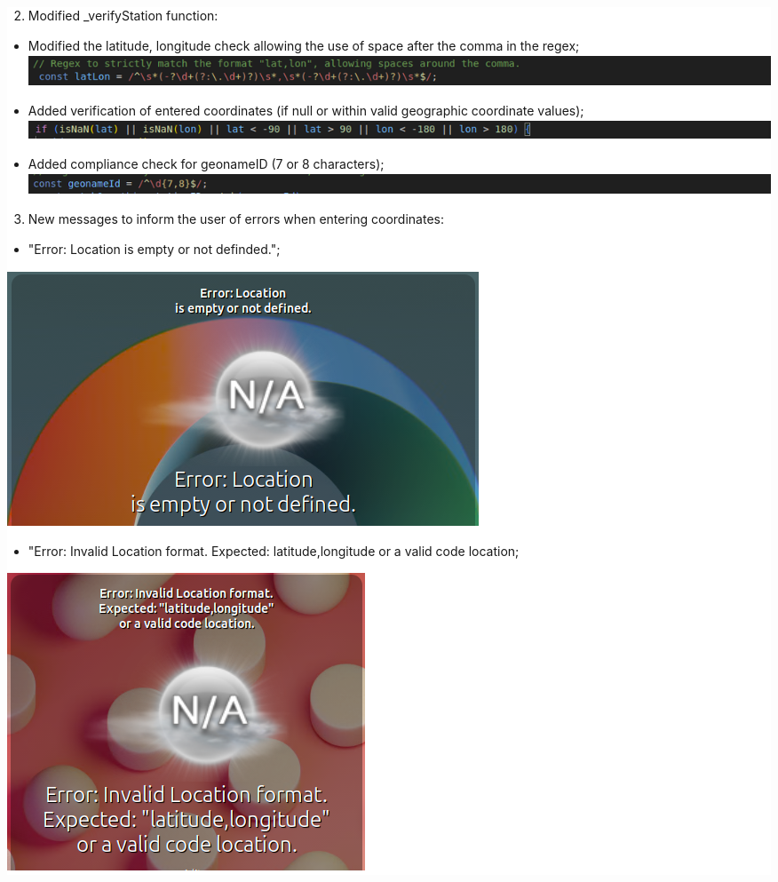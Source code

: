 2. Modified _verifyStation function:

- Modified the latitude, longitude check allowing the use of space after the comma in the regex;
  ![Regex verifyStation](https://github.com/naufragoweb/weather-drivers-bbcwx-oak-wood.co.uk/blob/main/%20Z-%20Images/stationID3.png)

- Added verification of entered coordinates (if null or within valid geographic coordinate values);
  ![LatLon verification](https://github.com/naufragoweb/weather-drivers-bbcwx-oak-wood.co.uk/blob/main/%20Z-%20Images/stationID4.png)

- Added compliance check for geonameID (7 or 8 characters);
  ![GeonameID verification](https://github.com/naufragoweb/weather-drivers-bbcwx-oak-wood.co.uk/blob/main/%20Z-%20Images/stationID5.png)
  
3. New messages to inform the user of errors when entering coordinates:

* "Error: Location is empty or not definded.";

![error verifyStation](https://github.com/naufragoweb/weather-drivers-bbcwx-oak-wood.co.uk/blob/main/%20Z-%20Images/stationID0.png)

* "Error: Invalid Location format. Expected: latitude,longitude or a valid code location;

![error verifyStation](https://github.com/naufragoweb/weather-drivers-bbcwx-oak-wood.co.uk/blob/main/%20Z-%20Images/stationID6.png)
